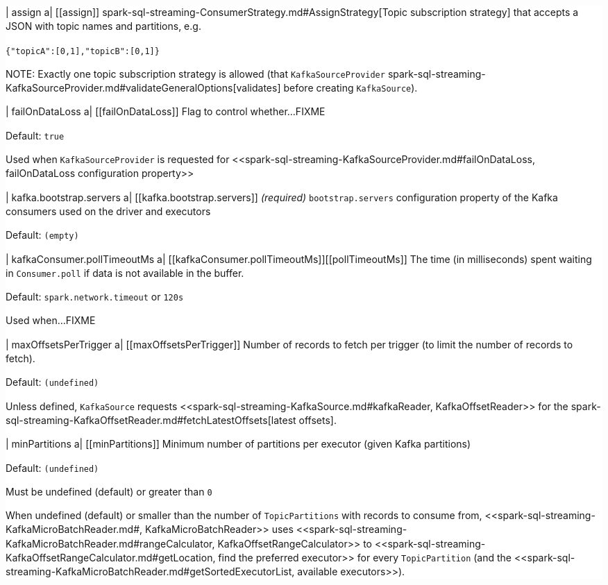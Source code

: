| assign
a| [[assign]] spark-sql-streaming-ConsumerStrategy.md#AssignStrategy[Topic subscription strategy] that accepts a JSON with topic names and partitions, e.g.

```
{"topicA":[0,1],"topicB":[0,1]}
```

NOTE: Exactly one topic subscription strategy is allowed (that `KafkaSourceProvider` spark-sql-streaming-KafkaSourceProvider.md#validateGeneralOptions[validates] before creating `KafkaSource`).

| failOnDataLoss
a| [[failOnDataLoss]] Flag to control whether...FIXME

Default: `true`

Used when `KafkaSourceProvider` is requested for <<spark-sql-streaming-KafkaSourceProvider.md#failOnDataLoss, failOnDataLoss configuration property>>

| kafka.bootstrap.servers
a| [[kafka.bootstrap.servers]] *(required)* `bootstrap.servers` configuration property of the Kafka consumers used on the driver and executors

Default: `(empty)`

| kafkaConsumer.pollTimeoutMs
a| [[kafkaConsumer.pollTimeoutMs]][[pollTimeoutMs]] The time (in milliseconds) spent waiting in `Consumer.poll` if data is not available in the buffer.

Default: `spark.network.timeout` or `120s`

Used when...FIXME

| maxOffsetsPerTrigger
a| [[maxOffsetsPerTrigger]] Number of records to fetch per trigger (to limit the number of records to fetch).

Default: `(undefined)`

Unless defined, `KafkaSource` requests <<spark-sql-streaming-KafkaSource.md#kafkaReader, KafkaOffsetReader>> for the spark-sql-streaming-KafkaOffsetReader.md#fetchLatestOffsets[latest offsets].

| minPartitions
a| [[minPartitions]] Minimum number of partitions per executor (given Kafka partitions)

Default: `(undefined)`

Must be undefined (default) or greater than `0`

When undefined (default) or smaller than the number of `TopicPartitions` with records to consume from, <<spark-sql-streaming-KafkaMicroBatchReader.md#, KafkaMicroBatchReader>> uses <<spark-sql-streaming-KafkaMicroBatchReader.md#rangeCalculator, KafkaOffsetRangeCalculator>> to <<spark-sql-streaming-KafkaOffsetRangeCalculator.md#getLocation, find the preferred executor>> for every `TopicPartition` (and the <<spark-sql-streaming-KafkaMicroBatchReader.md#getSortedExecutorList, available executors>>).
